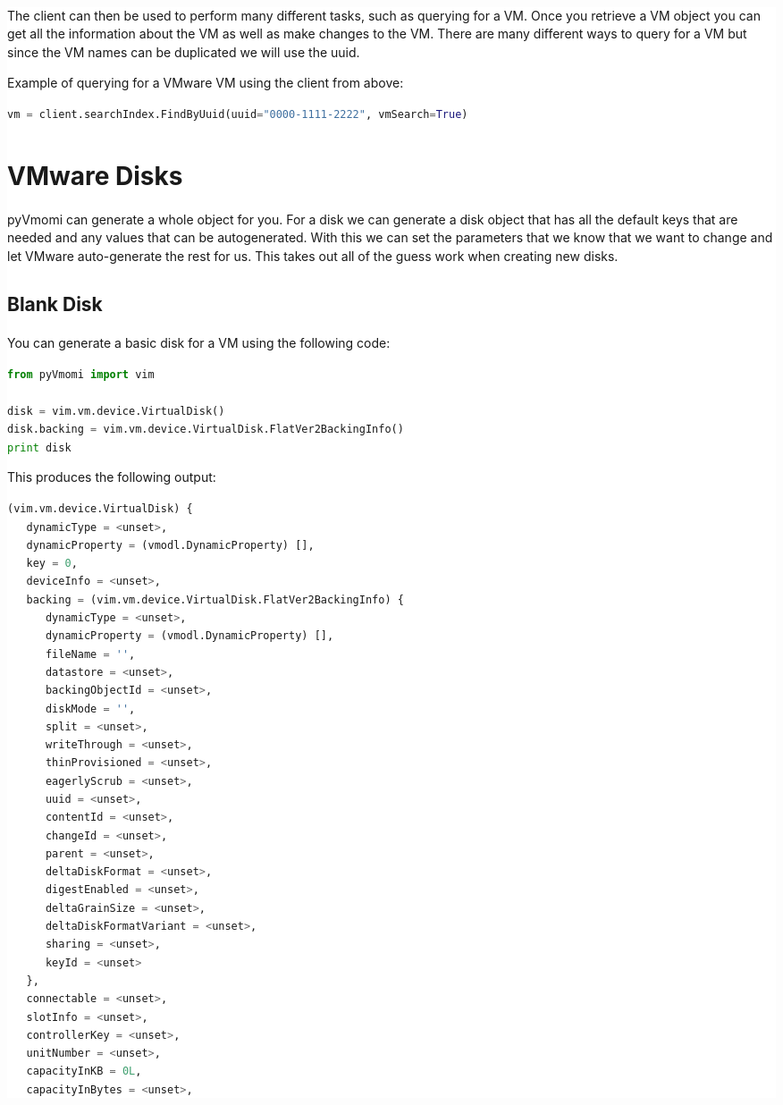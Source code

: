 The client can then be used to perform many different tasks, such as querying for a VM. Once you retrieve a VM object you can get all the information about the VM as well as make changes to the VM. There are many different ways to query for a VM but since the VM names can be duplicated we will use the uuid.

Example of querying for a VMware VM using the client from above:

```python
vm = client.searchIndex.FindByUuid(uuid="0000-1111-2222", vmSearch=True)
```

# VMware Disks

pyVmomi can generate a whole object for you. For a disk we can generate a disk object that has all the default keys that are needed and any values that can be autogenerated. With this we can set the parameters that we know that we want to change and let VMware auto-generate the rest for us. This takes out all of the guess work when creating new disks.

## Blank Disk

You can generate a basic disk for a VM using the following code:

```python
from pyVmomi import vim

disk = vim.vm.device.VirtualDisk()
disk.backing = vim.vm.device.VirtualDisk.FlatVer2BackingInfo()
print disk
```

This produces the following output:

```python
(vim.vm.device.VirtualDisk) {
   dynamicType = <unset>,
   dynamicProperty = (vmodl.DynamicProperty) [],
   key = 0,
   deviceInfo = <unset>,
   backing = (vim.vm.device.VirtualDisk.FlatVer2BackingInfo) {
      dynamicType = <unset>,
      dynamicProperty = (vmodl.DynamicProperty) [],
      fileName = '',
      datastore = <unset>,
      backingObjectId = <unset>,
      diskMode = '',
      split = <unset>,
      writeThrough = <unset>,
      thinProvisioned = <unset>,
      eagerlyScrub = <unset>,
      uuid = <unset>,
      contentId = <unset>,
      changeId = <unset>,
      parent = <unset>,
      deltaDiskFormat = <unset>,
      digestEnabled = <unset>,
      deltaGrainSize = <unset>,
      deltaDiskFormatVariant = <unset>,
      sharing = <unset>,
      keyId = <unset>
   },
   connectable = <unset>,
   slotInfo = <unset>,
   controllerKey = <unset>,
   unitNumber = <unset>,
   capacityInKB = 0L,
   capacityInBytes = <unset>,
```